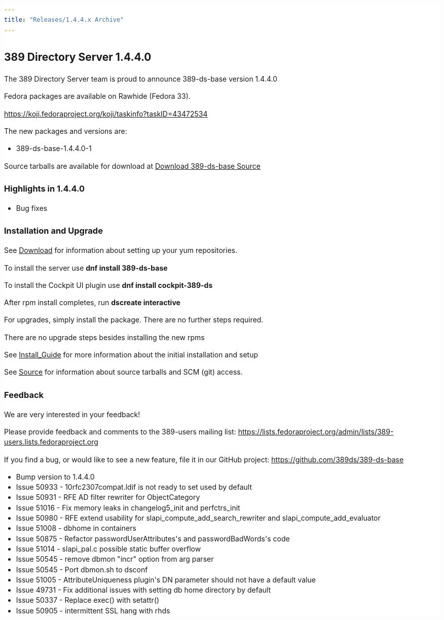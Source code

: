 ```yaml
---
title: "Releases/1.4.4.x Archive"
---
```


389 Directory Server 1.4.4.0
-----------------------------

The 389 Directory Server team is proud to announce 389-ds-base version 1.4.4.0

Fedora packages are available on Rawhide (Fedora 33).

<https://koji.fedoraproject.org/koji/taskinfo?taskID=43472534>

The new packages and versions are:

- 389-ds-base-1.4.4.0-1

Source tarballs are available for download at [Download 389-ds-base Source](https://releases.pagure.org/389-ds-base/389-ds-base-1.4.4.0.tar.bz2)

### Highlights in 1.4.4.0

- Bug fixes

### Installation and Upgrade 

See [Download](../download.html) for information about setting up your yum repositories.

To install the server use **dnf install 389-ds-base**

To install the Cockpit UI plugin use **dnf install cockpit-389-ds**

After rpm install completes, run **dscreate interactive**

For upgrades, simply install the package.  There are no further steps required.

There are no upgrade steps besides installing the new rpms 

See [Install\_Guide](../howto/howto-install-389.html) for more information about the initial installation and setup

See [Source](../development/source.html) for information about source tarballs and SCM (git) access.

### Feedback

We are very interested in your feedback!

Please provide feedback and comments to the 389-users mailing list: <https://lists.fedoraproject.org/admin/lists/389-users.lists.fedoraproject.org>

If you find a bug, or would like to see a new feature, file it in our GitHub project: <https://github.com/389ds/389-ds-base>

- Bump version to 1.4.4.0
- Issue 50933 - 10rfc2307compat.ldif is not ready to set used by default
- Issue 50931 - RFE AD filter rewriter for ObjectCategory
- Issue 51016 - Fix memory leaks in changelog5_init and perfctrs_init
- Issue 50980 - RFE extend usability for slapi_compute_add_search_rewriter and slapi_compute_add_evaluator
- Issue 51008 - dbhome in containers
- Issue 50875 - Refactor passwordUserAttributes's and passwordBadWords's code
- Issue 51014 - slapi_pal.c possible static buffer overflow
- Issue 50545 - remove dbmon "incr" option from arg parser
- Issue 50545 - Port dbmon.sh to dsconf
- Issue 51005 - AttributeUniqueness plugin's DN parameter should not have a default value
- Issue 49731 - Fix additional issues with setting db home directory by default
- Issue 50337 - Replace exec() with setattr()
- Issue 50905 - intermittent SSL hang with rhds